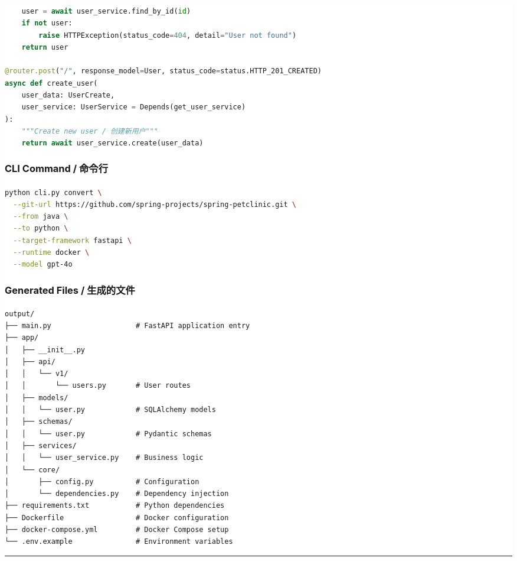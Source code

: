 ```python
    user = await user_service.find_by_id(id)
    if not user:
        raise HTTPException(status_code=404, detail="User not found")
    return user

@router.post("/", response_model=User, status_code=status.HTTP_201_CREATED)
async def create_user(
    user_data: UserCreate,
    user_service: UserService = Depends(get_user_service)
):
    """Create new user / 创建新用户"""
    return await user_service.create(user_data)
```

### CLI Command / 命令行

```bash
python cli.py convert \
  --git-url https://github.com/spring-projects/spring-petclinic.git \
  --from java \
  --to python \
  --target-framework fastapi \
  --runtime docker \
  --model gpt-4o
```

### Generated Files / 生成的文件

```
output/
├── main.py                    # FastAPI application entry
├── app/
│   ├── __init__.py
│   ├── api/
│   │   └── v1/
│   │       └── users.py       # User routes
│   ├── models/
│   │   └── user.py            # SQLAlchemy models
│   ├── schemas/
│   │   └── user.py            # Pydantic schemas
│   ├── services/
│   │   └── user_service.py    # Business logic
│   └── core/
│       ├── config.py          # Configuration
│       └── dependencies.py    # Dependency injection
├── requirements.txt           # Python dependencies
├── Dockerfile                 # Docker configuration
├── docker-compose.yml         # Docker Compose setup
└── .env.example               # Environment variables
```

---
